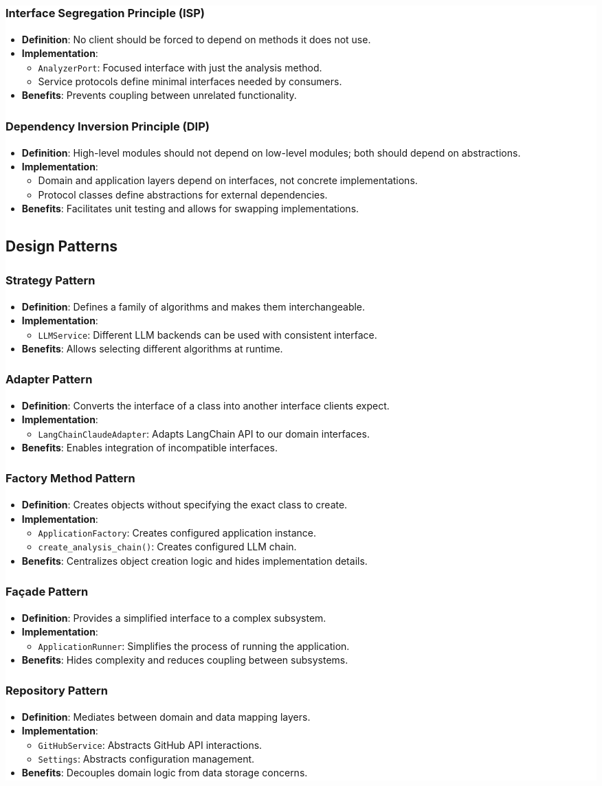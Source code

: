### Interface Segregation Principle (ISP)
- **Definition**: No client should be forced to depend on methods it does not use.
- **Implementation**:
  - `AnalyzerPort`: Focused interface with just the analysis method.
  - Service protocols define minimal interfaces needed by consumers.
- **Benefits**: Prevents coupling between unrelated functionality.

### Dependency Inversion Principle (DIP)
- **Definition**: High-level modules should not depend on low-level modules; both should depend on abstractions.
- **Implementation**:
  - Domain and application layers depend on interfaces, not concrete implementations.
  - Protocol classes define abstractions for external dependencies.
- **Benefits**: Facilitates unit testing and allows for swapping implementations.

## Design Patterns

### Strategy Pattern
- **Definition**: Defines a family of algorithms and makes them interchangeable.
- **Implementation**:
  - `LLMService`: Different LLM backends can be used with consistent interface.
- **Benefits**: Allows selecting different algorithms at runtime.

### Adapter Pattern
- **Definition**: Converts the interface of a class into another interface clients expect.
- **Implementation**:
  - `LangChainClaudeAdapter`: Adapts LangChain API to our domain interfaces.
- **Benefits**: Enables integration of incompatible interfaces.

### Factory Method Pattern
- **Definition**: Creates objects without specifying the exact class to create.
- **Implementation**:
  - `ApplicationFactory`: Creates configured application instance.
  - `create_analysis_chain()`: Creates configured LLM chain.
- **Benefits**: Centralizes object creation logic and hides implementation details.

### Façade Pattern
- **Definition**: Provides a simplified interface to a complex subsystem.
- **Implementation**:
  - `ApplicationRunner`: Simplifies the process of running the application.
- **Benefits**: Hides complexity and reduces coupling between subsystems.

### Repository Pattern
- **Definition**: Mediates between domain and data mapping layers.
- **Implementation**:
  - `GitHubService`: Abstracts GitHub API interactions.
  - `Settings`: Abstracts configuration management.
- **Benefits**: Decouples domain logic from data storage concerns.
